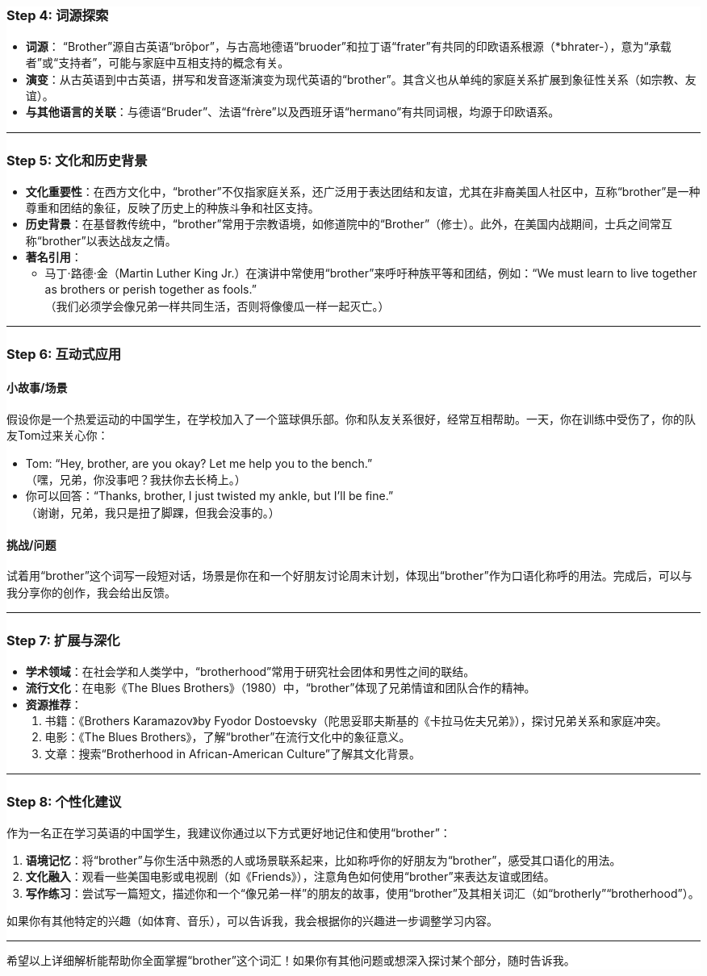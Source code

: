 ### **Step 4: 词源探索**

- **词源**： “Brother”源自古英语“brōþor”，与古高地德语“bruoder”和拉丁语“frater”有共同的印欧语系根源（*bhrater-），意为“承载者”或“支持者”，可能与家庭中互相支持的概念有关。
- **演变**：从古英语到中古英语，拼写和发音逐渐演变为现代英语的“brother”。其含义也从单纯的家庭关系扩展到象征性关系（如宗教、友谊）。
- **与其他语言的关联**：与德语“Bruder”、法语“frère”以及西班牙语“hermano”有共同词根，均源于印欧语系。

---

### **Step 5: 文化和历史背景**

- **文化重要性**：在西方文化中，“brother”不仅指家庭关系，还广泛用于表达团结和友谊，尤其在非裔美国人社区中，互称“brother”是一种尊重和团结的象征，反映了历史上的种族斗争和社区支持。
- **历史背景**：在基督教传统中，“brother”常用于宗教语境，如修道院中的“Brother”（修士）。此外，在美国内战期间，士兵之间常互称“brother”以表达战友之情。
- **著名引用**：
  - 马丁·路德·金（Martin Luther King Jr.）在演讲中常使用“brother”来呼吁种族平等和团结，例如：“We must learn to live together as brothers or perish together as fools.”  
    （我们必须学会像兄弟一样共同生活，否则将像傻瓜一样一起灭亡。）

---

### **Step 6: 互动式应用**

#### **小故事/场景**
假设你是一个热爱运动的中国学生，在学校加入了一个篮球俱乐部。你和队友关系很好，经常互相帮助。一天，你在训练中受伤了，你的队友Tom过来关心你：
- Tom: “Hey, brother, are you okay? Let me help you to the bench.”  
  （嘿，兄弟，你没事吧？我扶你去长椅上。）
- 你可以回答：“Thanks, brother, I just twisted my ankle, but I’ll be fine.”  
  （谢谢，兄弟，我只是扭了脚踝，但我会没事的。）

#### **挑战/问题**
试着用“brother”这个词写一段短对话，场景是你在和一个好朋友讨论周末计划，体现出“brother”作为口语化称呼的用法。完成后，可以与我分享你的创作，我会给出反馈。

---

### **Step 7: 扩展与深化**

- **学术领域**：在社会学和人类学中，“brotherhood”常用于研究社会团体和男性之间的联结。
- **流行文化**：在电影《The Blues Brothers》（1980）中，“brother”体现了兄弟情谊和团队合作的精神。
- **资源推荐**：
  1. 书籍：《Brothers Karamazov》by Fyodor Dostoevsky（陀思妥耶夫斯基的《卡拉马佐夫兄弟》），探讨兄弟关系和家庭冲突。
  2. 电影：《The Blues Brothers》，了解“brother”在流行文化中的象征意义。
  3. 文章：搜索“Brotherhood in African-American Culture”了解其文化背景。

---

### **Step 8: 个性化建议**

作为一名正在学习英语的中国学生，我建议你通过以下方式更好地记住和使用“brother”：
1. **语境记忆**：将“brother”与你生活中熟悉的人或场景联系起来，比如称呼你的好朋友为“brother”，感受其口语化的用法。
2. **文化融入**：观看一些美国电影或电视剧（如《Friends》），注意角色如何使用“brother”来表达友谊或团结。
3. **写作练习**：尝试写一篇短文，描述你和一个“像兄弟一样”的朋友的故事，使用“brother”及其相关词汇（如“brotherly”“brotherhood”）。

如果你有其他特定的兴趣（如体育、音乐），可以告诉我，我会根据你的兴趣进一步调整学习内容。

---

希望以上详细解析能帮助你全面掌握“brother”这个词汇！如果你有其他问题或想深入探讨某个部分，随时告诉我。